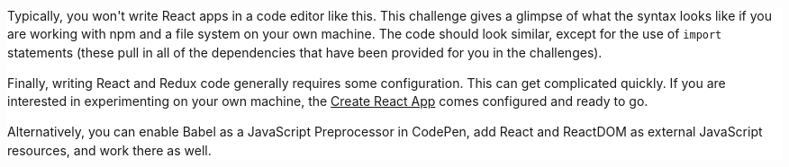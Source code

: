 Typically, you won't write React apps in a code editor like this. This challenge gives a glimpse of what the syntax looks like if you are working with npm and a file system on your own machine. The code should look similar, except for the use of `import` statements (these pull in all of the dependencies that have been provided for you in the challenges).

Finally, writing React and Redux code generally requires some configuration. This can get complicated quickly. If you are interested in experimenting on your own machine, the [Create React App](https://github.com/facebookincubator/create-react-app) comes configured and ready to go.

Alternatively, you can enable Babel as a JavaScript Preprocessor in CodePen, add React and ReactDOM as external JavaScript resources, and work there as well.
